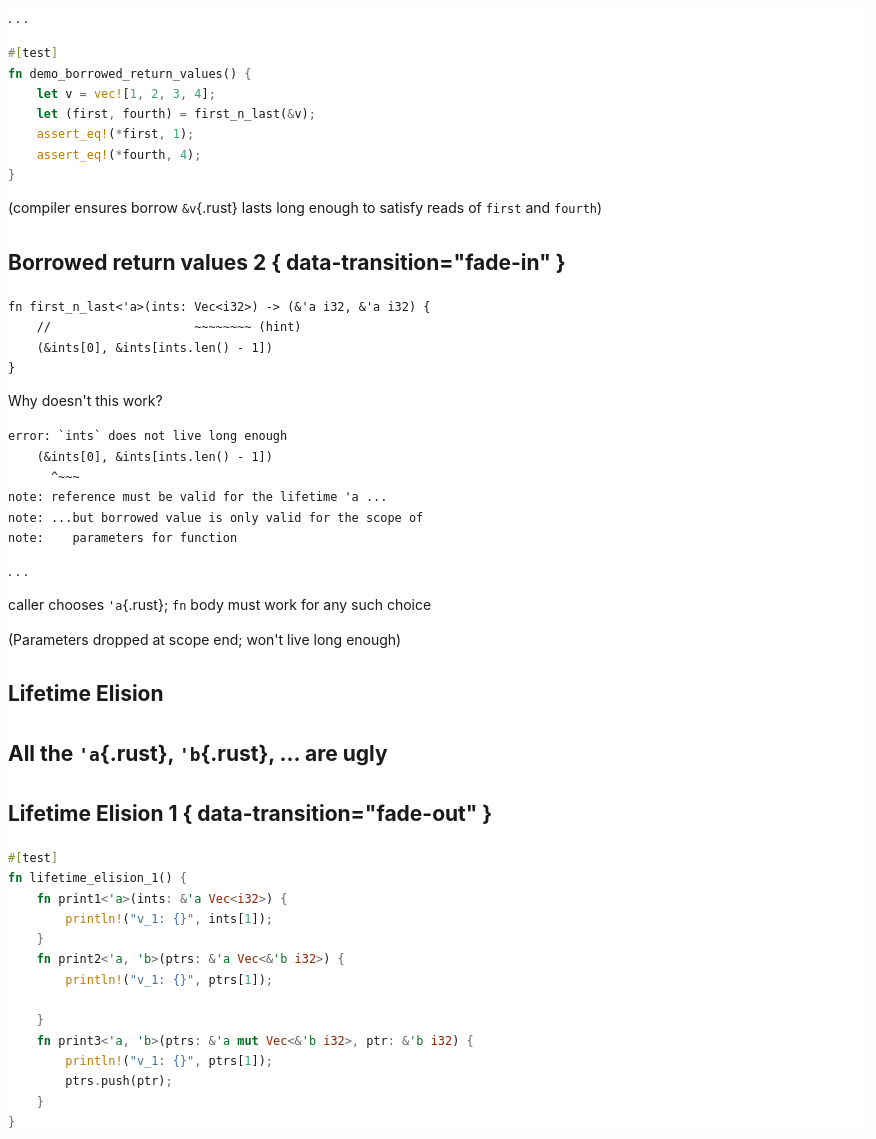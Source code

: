 

. . .

```rust
#[test]
fn demo_borrowed_return_values() {
	let v = vec![1, 2, 3, 4];
	let (first, fourth) = first_n_last(&v);
	assert_eq!(*first, 1);
	assert_eq!(*fourth, 4);
}
```

(compiler ensures borrow `&v`{.rust} lasts long enough to satisfy
 reads of `first` and `fourth`)

## Borrowed return values 2  { data-transition="fade-in" }

``` {.rust .compile_error}
fn first_n_last<'a>(ints: Vec<i32>) -> (&'a i32, &'a i32) {
    //                    ~~~~~~~~ (hint)
    (&ints[0], &ints[ints.len() - 1])
}
```

Why doesn't this work?

``` {.fragment data-fragment-index="1" }
error: `ints` does not live long enough
    (&ints[0], &ints[ints.len() - 1])
      ^~~~
note: reference must be valid for the lifetime 'a ...
note: ...but borrowed value is only valid for the scope of
note:    parameters for function
```

. . .

caller chooses `'a`{.rust}; `fn` body must work for any such choice

(Parameters dropped at scope end; won't live long enough)

## Lifetime Elision

## All the `'a`{.rust}, `'b`{.rust}, ... are ugly

## Lifetime Elision 1 { data-transition="fade-out" }

```rust
#[test]
fn lifetime_elision_1() {
    fn print1<'a>(ints: &'a Vec<i32>) {
        println!("v_1: {}", ints[1]);
    }
    fn print2<'a, 'b>(ptrs: &'a Vec<&'b i32>) {
        println!("v_1: {}", ptrs[1]);

    }
    fn print3<'a, 'b>(ptrs: &'a mut Vec<&'b i32>, ptr: &'b i32) {
        println!("v_1: {}", ptrs[1]);
        ptrs.push(ptr);
    }
}
```


[ex_part_3]: http://pnkfelix.github.io/cyot/tutorial/exercises/ex_part_3.html